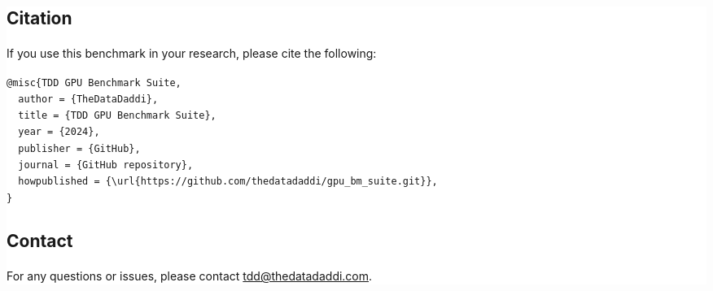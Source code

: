 ## Citation

If you use this benchmark in your research, please cite the following:

```plaintext
@misc{TDD GPU Benchmark Suite,
  author = {TheDataDaddi},
  title = {TDD GPU Benchmark Suite},
  year = {2024},
  publisher = {GitHub},
  journal = {GitHub repository},
  howpublished = {\url{https://github.com/thedatadaddi/gpu_bm_suite.git}},
}
```

## Contact

For any questions or issues, please contact [tdd@thedatadaddi.com](mailto:tdd@thedatadaddi.com).
